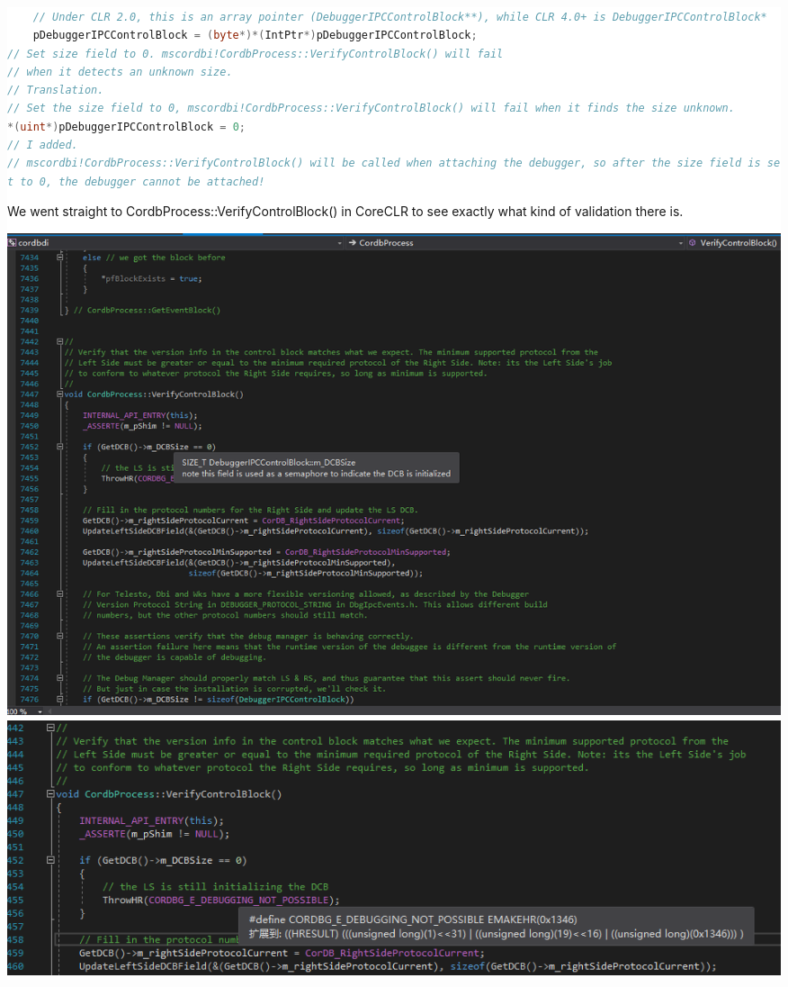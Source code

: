 ``` csharp
	// Under CLR 2.0, this is an array pointer (DebuggerIPCControlBlock**), while CLR 4.0+ is DebuggerIPCControlBlock*
	pDebuggerIPCControlBlock = (byte*)*(IntPtr*)pDebuggerIPCControlBlock;
// Set size field to 0. mscordbi!CordbProcess::VerifyControlBlock() will fail
// when it detects an unknown size.
// Translation.
// Set the size field to 0, mscordbi!CordbProcess::VerifyControlBlock() will fail when it finds the size unknown.
*(uint*)pDebuggerIPCControlBlock = 0;
// I added.
// mscordbi!CordbProcess::VerifyControlBlock() will be called when attaching the debugger, so after the size field is set to 0, the debugger cannot be attached!
```

We went straight to CordbProcess::VerifyControlBlock() in CoreCLR to see exactly what kind of validation there is.

![7](./7.png)
![8](./8.png)
